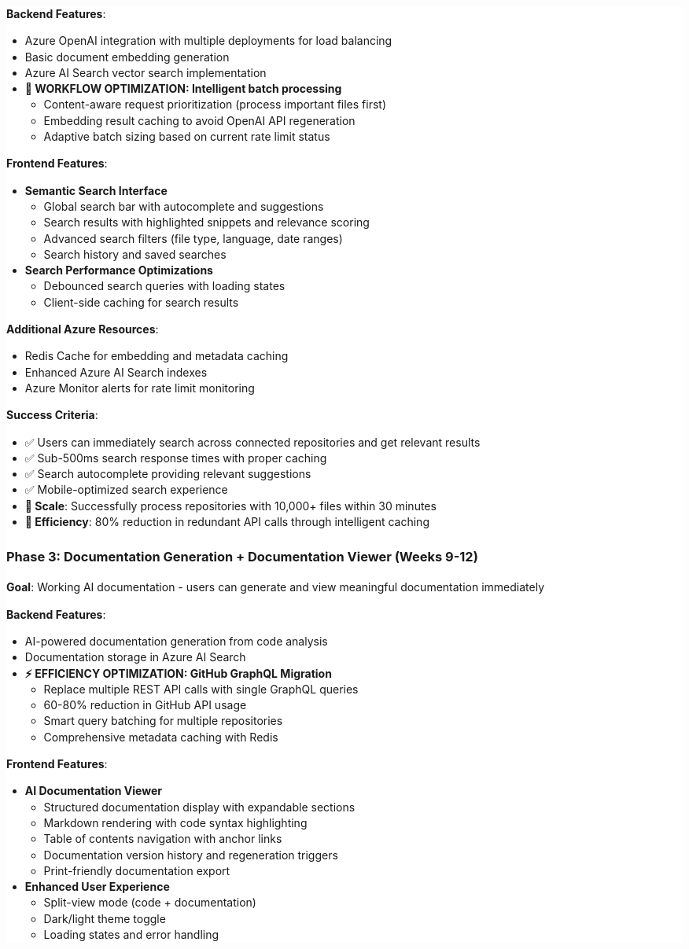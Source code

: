 **Backend Features**:
- Azure OpenAI integration with multiple deployments for load balancing
- Basic document embedding generation
- Azure AI Search vector search implementation
- **🚀 WORKFLOW OPTIMIZATION: Intelligent batch processing**
  - Content-aware request prioritization (process important files first)
  - Embedding result caching to avoid OpenAI API regeneration
  - Adaptive batch sizing based on current rate limit status

**Frontend Features**:
- **Semantic Search Interface**
  - Global search bar with autocomplete and suggestions
  - Search results with highlighted snippets and relevance scoring
  - Advanced search filters (file type, language, date ranges)
  - Search history and saved searches
- **Search Performance Optimizations**
  - Debounced search queries with loading states
  - Client-side caching for search results

**Additional Azure Resources**:
- Redis Cache for embedding and metadata caching
- Enhanced Azure AI Search indexes
- Azure Monitor alerts for rate limit monitoring

**Success Criteria**:
- ✅ Users can immediately search across connected repositories and get relevant results
- ✅ Sub-500ms search response times with proper caching
- ✅ Search autocomplete providing relevant suggestions
- ✅ Mobile-optimized search experience
- **🎯 Scale**: Successfully process repositories with 10,000+ files within 30 minutes
- **🎯 Efficiency**: 80% reduction in redundant API calls through intelligent caching

### Phase 3: Documentation Generation + Documentation Viewer (Weeks 9-12)
**Goal**: Working AI documentation - users can generate and view meaningful documentation immediately

**Backend Features**:
- AI-powered documentation generation from code analysis
- Documentation storage in Azure AI Search
- **⚡ EFFICIENCY OPTIMIZATION: GitHub GraphQL Migration**
  - Replace multiple REST API calls with single GraphQL queries
  - 60-80% reduction in GitHub API usage
  - Smart query batching for multiple repositories
  - Comprehensive metadata caching with Redis

**Frontend Features**:
- **AI Documentation Viewer**
  - Structured documentation display with expandable sections
  - Markdown rendering with code syntax highlighting
  - Table of contents navigation with anchor links
  - Documentation version history and regeneration triggers
  - Print-friendly documentation export
- **Enhanced User Experience**
  - Split-view mode (code + documentation)
  - Dark/light theme toggle
  - Loading states and error handling

